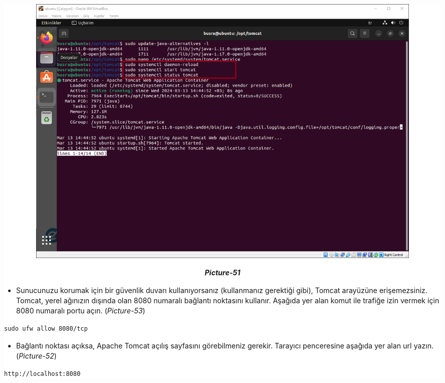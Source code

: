   <img width="1000" height="500" src="https://github.com/busraselimoglu/devops_project/blob/main/screenshot/setup-screen/tomcat7.png">
</p>

***<p align="center"> Picture-51 </p>***

- Sunucunuzu korumak için bir güvenlik duvarı kullanıyorsanız (kullanmanız gerektiği gibi), Tomcat arayüzüne erişemezsiniz. Tomcat, yerel ağınızın dışında olan 8080 numaralı bağlantı noktasını kullanır. Aşağıda yer alan komut ile trafiğe izin vermek için 8080 numaralı portu açın. (*Picture-53*)

`sudo ufw allow 8080/tcp`

- Bağlantı noktası açıksa, Apache Tomcat açılış sayfasını görebilmeniz gerekir. Tarayıcı penceresine aşağıda yer alan url yazın. (*Picture-52*)

`http://localhost:8080`

<p align="center">